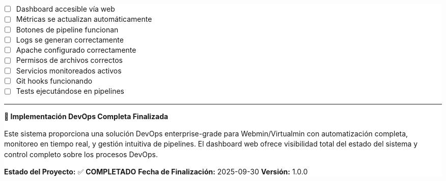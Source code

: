 - [ ] Dashboard accesible vía web
- [ ] Métricas se actualizan automáticamente
- [ ] Botones de pipeline funcionan
- [ ] Logs se generan correctamente
- [ ] Apache configurado correctamente
- [ ] Permisos de archivos correctos
- [ ] Servicios monitoreados activos
- [ ] Git hooks funcionando
- [ ] Tests ejecutándose en pipelines

---

**🎉 Implementación DevOps Completa Finalizada**

Este sistema proporciona una solución DevOps enterprise-grade para Webmin/Virtualmin con automatización completa, monitoreo en tiempo real, y gestión intuitiva de pipelines. El dashboard web ofrece visibilidad total del estado del sistema y control completo sobre los procesos DevOps.

**Estado del Proyecto:** ✅ **COMPLETADO**
**Fecha de Finalización:** 2025-09-30
**Versión:** 1.0.0
